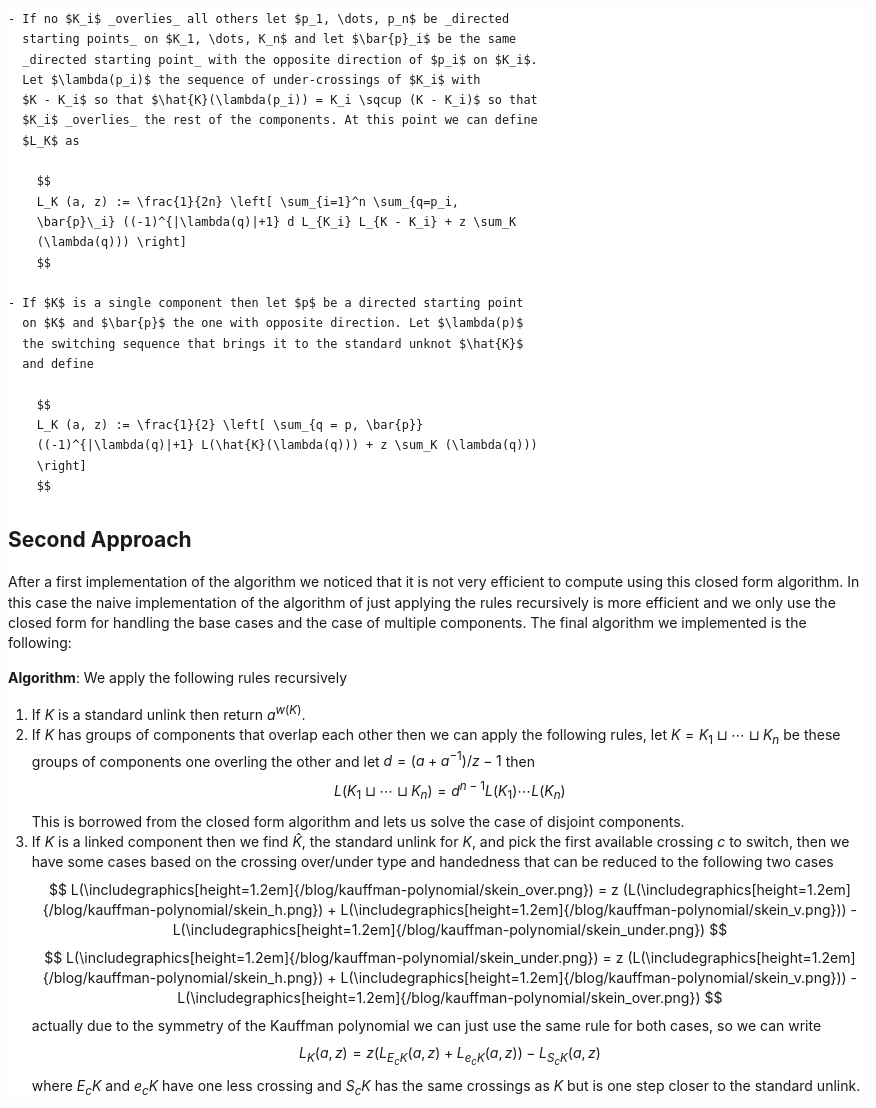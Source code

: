     - If no $K_i$ _overlies_ all others let $p_1, \dots, p_n$ be _directed
      starting points_ on $K_1, \dots, K_n$ and let $\bar{p}_i$ be the same
      _directed starting point_ with the opposite direction of $p_i$ on $K_i$.
      Let $\lambda(p_i)$ the sequence of under-crossings of $K_i$ with
      $K - K_i$ so that $\hat{K}(\lambda(p_i)) = K_i \sqcup (K - K_i)$ so that
      $K_i$ _overlies_ the rest of the components. At this point we can define
      $L_K$ as

        $$
        L_K (a, z) := \frac{1}{2n} \left[ \sum_{i=1}^n \sum_{q=p_i,
        \bar{p}\_i} ((-1)^{|\lambda(q)|+1} d L_{K_i} L_{K - K_i} + z \sum_K
        (\lambda(q))) \right]
        $$

    - If $K$ is a single component then let $p$ be a directed starting point
      on $K$ and $\bar{p}$ the one with opposite direction. Let $\lambda(p)$
      the switching sequence that brings it to the standard unknot $\hat{K}$
      and define

        $$
        L_K (a, z) := \frac{1}{2} \left[ \sum_{q = p, \bar{p}}
        ((-1)^{|\lambda(q)|+1} L(\hat{K}(\lambda(q))) + z \sum_K (\lambda(q)))
        \right]
        $$

## Second Approach

After a first implementation of the algorithm we noticed that it is not very
efficient to compute using this closed form algorithm. In this case the naive
implementation of the algorithm of just applying the rules recursively is more
efficient and we only use the closed form for handling the base cases and the
case of multiple components. The final algorithm we implemented is the
following:

**Algorithm**: We apply the following rules recursively

1.  If $K$ is a standard unlink then return $a^{w(K)}$.
2.  If $K$ has groups of components that overlap each other then we can apply
    the following rules, let $K = K_1 \sqcup \cdots \sqcup K_n$ be these groups
    of components one overling the other and let $d = (a + a^{-1}) / z - 1$ then
    $$ L(K_1 \sqcup \cdots \sqcup K_n) = d^{n-1} L(K_1) \cdots L(K_n) $$ This is
    borrowed from the closed form algorithm and lets us solve the case of
    disjoint components.
3.  If $K$ is a linked component then we find $\hat{K}$, the standard unlink for
    $K$, and pick the first available crossing $c$ to switch, then we have some
    cases based on the crossing over/under type and handedness that can be
    reduced to the following two cases
    $$
    L(\includegraphics[height=1.2em]{/blog/kauffman-polynomial/skein_over.png}) = z
    (L(\includegraphics[height=1.2em]{/blog/kauffman-polynomial/skein_h.png}) +
    L(\includegraphics[height=1.2em]{/blog/kauffman-polynomial/skein_v.png})) -
    L(\includegraphics[height=1.2em]{/blog/kauffman-polynomial/skein_under.png})
    $$
    $$
    L(\includegraphics[height=1.2em]{/blog/kauffman-polynomial/skein_under.png}) = z
    (L(\includegraphics[height=1.2em]{/blog/kauffman-polynomial/skein_h.png}) +
    L(\includegraphics[height=1.2em]{/blog/kauffman-polynomial/skein_v.png})) -
    L(\includegraphics[height=1.2em]{/blog/kauffman-polynomial/skein_over.png})
    $$
    actually due to the symmetry of the Kauffman polynomial we can just use the
    same rule for both cases, so we can write
    $$
    L_K(a,z) = z (L_{E_c K}(a,z) + L_{e_c K}(a,z)) - L_{S_c K}(a,z)
    $$
    where $E_c K$ and $e_c K$ have one less crossing and $S_c K$ has the same
    crossings as $K$ but is one step closer to the standard unlink.